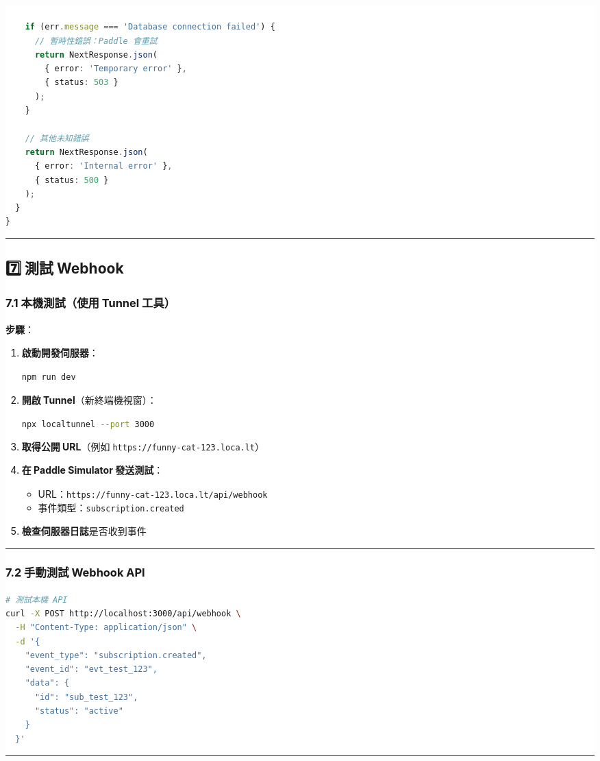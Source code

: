 ```typescript
    
    if (err.message === 'Database connection failed') {
      // 暫時性錯誤：Paddle 會重試
      return NextResponse.json(
        { error: 'Temporary error' },
        { status: 503 }
      );
    }
    
    // 其他未知錯誤
    return NextResponse.json(
      { error: 'Internal error' },
      { status: 500 }
    );
  }
}
```

---

## 7️⃣ 測試 Webhook

### 7.1 本機測試（使用 Tunnel 工具）

**步驟**：

1. **啟動開發伺服器**：
   ```bash
   npm run dev
   ```

2. **開啟 Tunnel**（新終端機視窗）：
   ```bash
   npx localtunnel --port 3000
   ```

3. **取得公開 URL**（例如 `https://funny-cat-123.loca.lt`）

4. **在 Paddle Simulator 發送測試**：
   - URL：`https://funny-cat-123.loca.lt/api/webhook`
   - 事件類型：`subscription.created`

5. **檢查伺服器日誌**是否收到事件

---

### 7.2 手動測試 Webhook API

```bash
# 測試本機 API
curl -X POST http://localhost:3000/api/webhook \
  -H "Content-Type: application/json" \
  -d '{
    "event_type": "subscription.created",
    "event_id": "evt_test_123",
    "data": {
      "id": "sub_test_123",
      "status": "active"
    }
  }'
```

---